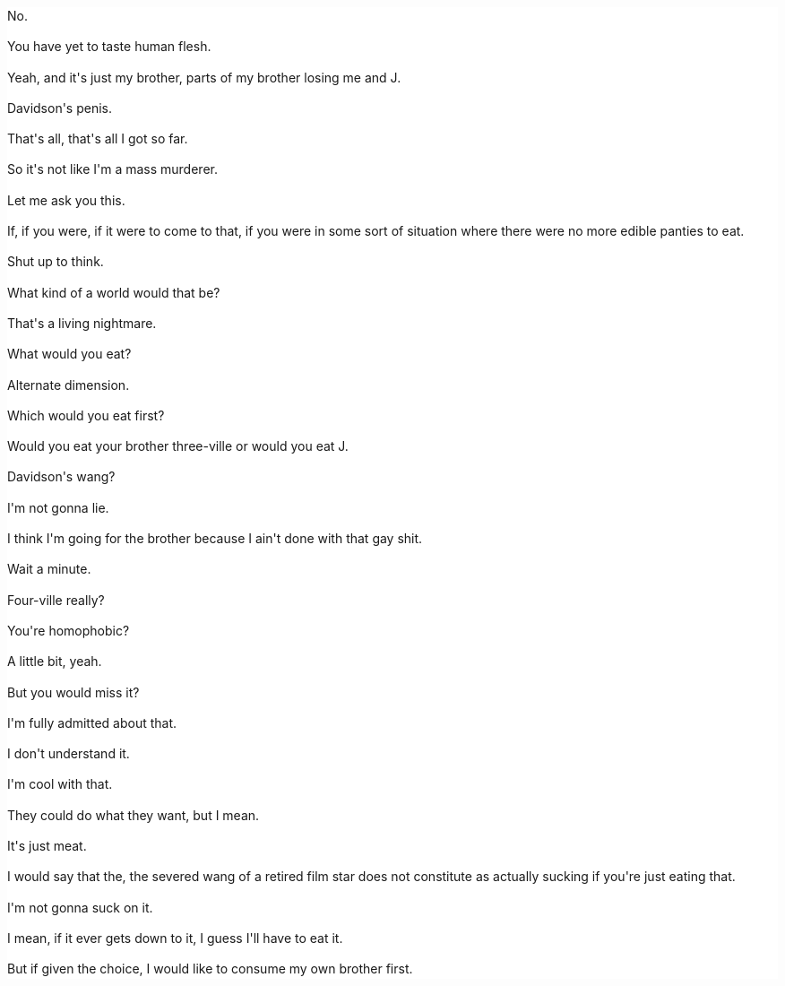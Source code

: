 No.

You have yet to taste human flesh.

Yeah, and it's just my brother, parts of my brother losing me and J.

Davidson's penis.

That's all, that's all I got so far.

So it's not like I'm a mass murderer.

Let me ask you this.

If, if you were, if it were to come to that, if you were in some sort of situation where there were no more edible panties to eat.

Shut up to think.

What kind of a world would that be?

That's a living nightmare.

What would you eat?

Alternate dimension.

Which would you eat first?

Would you eat your brother three-ville or would you eat J.

Davidson's wang?

I'm not gonna lie.

I think I'm going for the brother because I ain't done with that gay shit.

Wait a minute.

Four-ville really?

You're homophobic?

A little bit, yeah.

But you would miss it?

I'm fully admitted about that.

I don't understand it.

I'm cool with that.

They could do what they want, but I mean.

It's just meat.

I would say that the, the severed wang of a retired film star does not constitute as actually sucking if you're just eating that.

I'm not gonna suck on it.

I mean, if it ever gets down to it, I guess I'll have to eat it.

But if given the choice, I would like to consume my own brother first.
